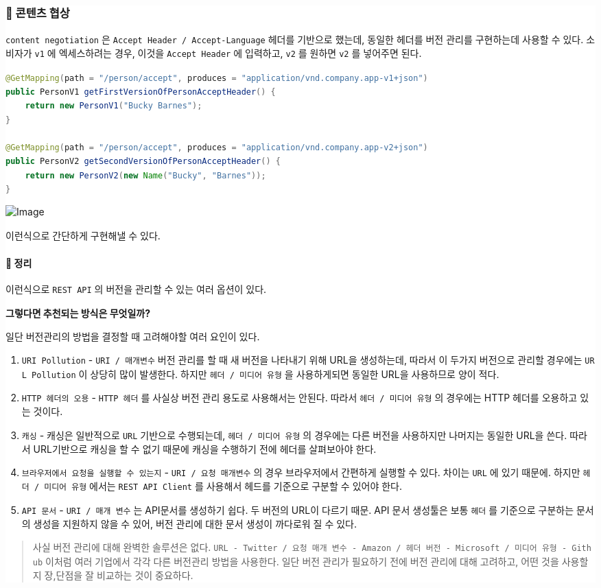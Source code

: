 ### 📌 콘텐츠 협상

`content negotiation` 은 `Accept Header / Accept-Language` 헤더를 기반으로 했는데, 동일한 헤더를 버전 관리를 구현하는데 사용할 수 있다.
소비자가 `v1` 에 엑세스하려는 경우, 이것을 `Accept Header` 에 입력하고, `v2` 를 원하면 `v2` 를 넣어주면 된다.

```java
@GetMapping(path = "/person/accept", produces = "application/vnd.company.app-v1+json")
public PersonV1 getFirstVersionOfPersonAcceptHeader() {
	return new PersonV1("Bucky Barnes");
}

@GetMapping(path = "/person/accept", produces = "application/vnd.company.app-v2+json")
public PersonV2 getSecondVersionOfPersonAcceptHeader() {
	return new PersonV2(new Name("Bucky", "Barnes"));
}
```

<img width="850" alt="Image" src="https://github.com/user-attachments/assets/81c54d67-005c-4345-99e2-e40b638551f3" />

이런식으로 간단하게 구현해낼 수 있다.

#### 📍 정리

이런식으로 `REST API` 의 버전을 관리할 수 있는 여러 옵션이 있다.

**그렇다면 추천되는 방식은 무엇일까?**

일단 버전관리의 방법을 결정할 때 고려해야할 여러 요인이 있다.

1. `URI Pollution` - `URI / 매개변수` 버전 관리를 할 때 새 버전을 나타내기 위해 URL을 생성하는데, 따라서 이 두가지 버전으로 관리할 경우에는 `URL Pollution` 이 상당히 많이 발생한다. 하지만 `헤더 / 미디어 유형` 을 사용하게되면 동일한 URL을 사용하므로 양이 적다.

2. `HTTP 헤더의 오용` - `HTTP 헤더` 를 사실상 버전 관리 용도로 사용해서는 안된다. 따라서 `헤더 / 미디어 유형` 의 경우에는 HTTP 헤더를 오용하고 있는 것이다.

3. `캐싱` - 캐싱은 일반적으로 `URL` 기반으로 수행되는데, `헤더 / 미디어 유형` 의 경우에는 다른 버전을 사용하지만 나머지는 동일한 URL을 쓴다.
   따라서 URL기반으로 캐싱을 할 수 없기 때문에 캐싱을 수행하기 전에 헤더를 살펴보아야 한다.

4. `브라우저에서 요청을 실행할 수 있는지` - `URI / 요청 매개변수` 의 경우 브라우저에서 간편하게 실행할 수 있다. 차이는 `URL` 에 있기 때문에. 하지만 `헤더 / 미디어 유형` 에서는 `REST API Client` 를 사용해서 헤드를 기준으로 구분할 수 있어야 한다.

5. `API 문서` - `URI / 매개 변수` 는 API문서를 생성하기 쉽다. 두 버전의 URL이 다르기 때문.
   API 문서 생성툴은 보통 `헤더` 를 기준으로 구분하는 문서의 생성을 지원하지 않을 수 있어, 버전 관리에 대한 문서 생성이 까다로워 질 수 있다.

> 사실 버전 관리에 대해 완벽한 솔루션은 없다.
> `URL - Twitter / 요청 매개 변수 - Amazon / 헤더 버전 - Microsoft / 미디어 유형 - Github` 이처럼 여러 기업에서 각각 다른 버전관리 방법을 사용한다.
> 일단 버전 관리가 필요하기 전에 버전 관리에 대해 고려하고, 어떤 것을 사용할지 장,단점을 잘 비교하는 것이 중요하다.

